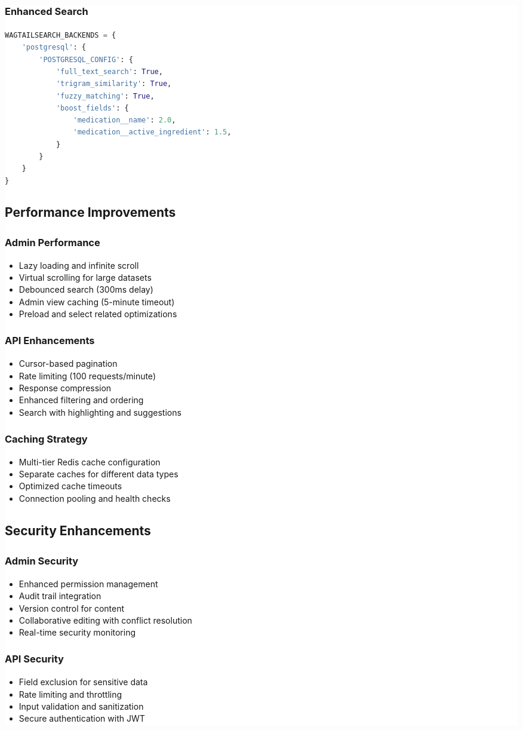 ### Enhanced Search
```python
WAGTAILSEARCH_BACKENDS = {
    'postgresql': {
        'POSTGRESQL_CONFIG': {
            'full_text_search': True,
            'trigram_similarity': True,
            'fuzzy_matching': True,
            'boost_fields': {
                'medication__name': 2.0,
                'medication__active_ingredient': 1.5,
            }
        }
    }
}
```

## Performance Improvements

### Admin Performance
- Lazy loading and infinite scroll
- Virtual scrolling for large datasets
- Debounced search (300ms delay)
- Admin view caching (5-minute timeout)
- Preload and select related optimizations

### API Enhancements
- Cursor-based pagination
- Rate limiting (100 requests/minute)
- Response compression
- Enhanced filtering and ordering
- Search with highlighting and suggestions

### Caching Strategy
- Multi-tier Redis cache configuration
- Separate caches for different data types
- Optimized cache timeouts
- Connection pooling and health checks

## Security Enhancements

### Admin Security
- Enhanced permission management
- Audit trail integration
- Version control for content
- Collaborative editing with conflict resolution
- Real-time security monitoring

### API Security
- Field exclusion for sensitive data
- Rate limiting and throttling
- Input validation and sanitization
- Secure authentication with JWT
